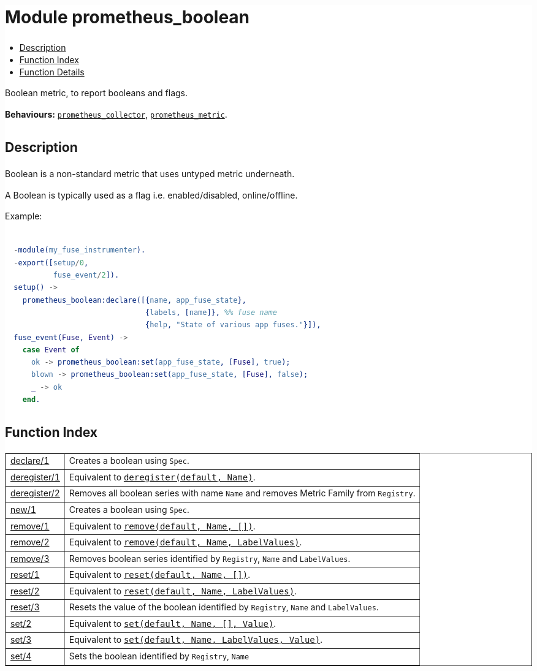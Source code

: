 

# Module prometheus_boolean #
* [Description](#description)
* [Function Index](#index)
* [Function Details](#functions)

Boolean metric, to report booleans and flags.

__Behaviours:__ [`prometheus_collector`](prometheus_collector.md), [`prometheus_metric`](prometheus_metric.md).

<a name="description"></a>

## Description ##

Boolean is a non-standard metric that uses untyped metric underneath.

A Boolean is typically used as a flag i.e. enabled/disabled, online/offline.

Example:

```erlang

  -module(my_fuse_instrumenter).
  -export([setup/0,
           fuse_event/2]).
  setup() ->
    prometheus_boolean:declare([{name, app_fuse_state},
                                {labels, [name]}, %% fuse name
                                {help, "State of various app fuses."}]),
  fuse_event(Fuse, Event) ->
    case Event of
      ok -> prometheus_boolean:set(app_fuse_state, [Fuse], true);
      blown -> prometheus_boolean:set(app_fuse_state, [Fuse], false);
      _ -> ok
    end.
```
<a name="index"></a>

## Function Index ##


<table width="100%" border="1" cellspacing="0" cellpadding="2" summary="function index"><tr><td valign="top"><a href="#declare-1">declare/1</a></td><td>Creates a boolean using <code>Spec</code>.</td></tr><tr><td valign="top"><a href="#deregister-1">deregister/1</a></td><td>Equivalent to <a href="#deregister-2"><tt>deregister(default, Name)</tt></a>.</td></tr><tr><td valign="top"><a href="#deregister-2">deregister/2</a></td><td>
Removes all boolean series with name <code>Name</code> and
removes Metric Family from <code>Registry</code>.</td></tr><tr><td valign="top"><a href="#new-1">new/1</a></td><td>Creates a boolean using <code>Spec</code>.</td></tr><tr><td valign="top"><a href="#remove-1">remove/1</a></td><td>Equivalent to <a href="#remove-3"><tt>remove(default, Name, [])</tt></a>.</td></tr><tr><td valign="top"><a href="#remove-2">remove/2</a></td><td>Equivalent to <a href="#remove-3"><tt>remove(default, Name, LabelValues)</tt></a>.</td></tr><tr><td valign="top"><a href="#remove-3">remove/3</a></td><td>Removes boolean series identified by <code>Registry</code>, <code>Name</code>
and <code>LabelValues</code>.</td></tr><tr><td valign="top"><a href="#reset-1">reset/1</a></td><td>Equivalent to <a href="#reset-3"><tt>reset(default, Name, [])</tt></a>.</td></tr><tr><td valign="top"><a href="#reset-2">reset/2</a></td><td>Equivalent to <a href="#reset-3"><tt>reset(default, Name, LabelValues)</tt></a>.</td></tr><tr><td valign="top"><a href="#reset-3">reset/3</a></td><td>Resets the value of the boolean identified by <code>Registry</code>, <code>Name</code>
and <code>LabelValues</code>.</td></tr><tr><td valign="top"><a href="#set-2">set/2</a></td><td>Equivalent to <a href="#set-4"><tt>set(default, Name, [], Value)</tt></a>.</td></tr><tr><td valign="top"><a href="#set-3">set/3</a></td><td>Equivalent to <a href="#set-4"><tt>set(default, Name, LabelValues, Value)</tt></a>.</td></tr><tr><td valign="top"><a href="#set-4">set/4</a></td><td>Sets the boolean identified by <code>Registry</code>, <code>Name</code>